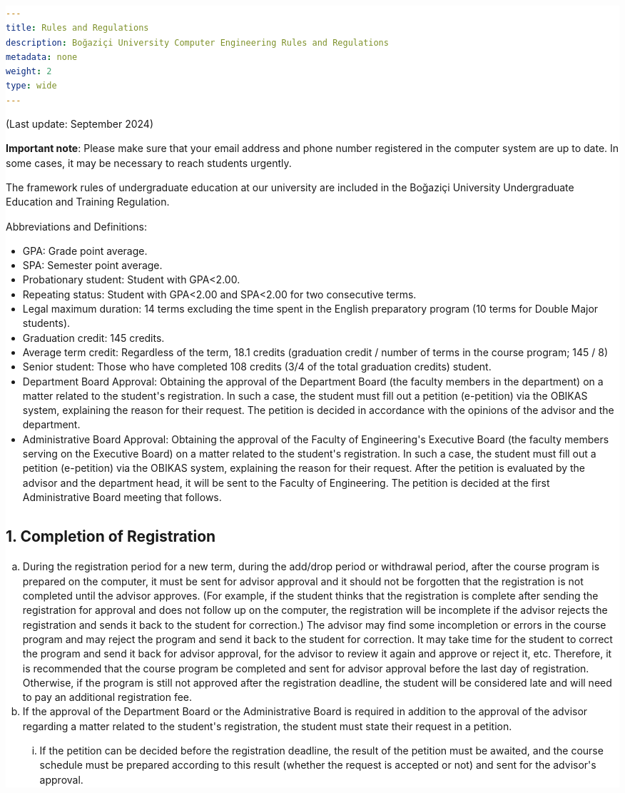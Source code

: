```yaml
---
title: Rules and Regulations
description: Boğaziçi University Computer Engineering Rules and Regulations
metadata: none
weight: 2
type: wide
---
```


(Last update: September 2024)

**Important note**: Please make sure that your email address and phone number registered in the computer system are up to date. In some cases, it may be necessary to reach students urgently.

The framework rules of undergraduate education at our university are included in the Boğaziçi University Undergraduate Education and Training Regulation.

Abbreviations and Definitions:
<ul>
    <li>GPA: Grade point average.</li>
    <li>SPA: Semester point average.</li>
    <li>Probationary student: Student with GPA<2.00.</li>
    <li>Repeating status: Student with GPA<2.00 and SPA<2.00 for two consecutive terms.</li>
    <li>Legal maximum duration: 14 terms excluding the time spent in the English preparatory program (10 terms for Double Major students).</li>
    <li>Graduation credit: 145 credits.</li>
    <li>Average term credit: Regardless of the term, 18.1 credits (graduation credit / number of terms in the course program; 145 / 8)</li>
    <li>Senior student: Those who have completed 108 credits (3/4 of the total graduation credits) student.</li>
    <li>Department Board Approval: Obtaining the approval of the Department Board (the faculty members in the department) on a matter related to the student's registration. In such a case, the student must fill out a petition (e-petition) via the OBIKAS system, explaining the reason for their request. The petition is decided in accordance with the opinions of the advisor and the department.</li>
    <li>Administrative Board Approval: Obtaining the approval of the Faculty of Engineering's Executive Board (the faculty members serving on the Executive Board) on a matter related to the student's registration. In such a case, the student must fill out a petition (e-petition) via the OBIKAS system, explaining the reason for their request. After the petition is evaluated by the advisor and the department head, it will be sent to the Faculty of Engineering. The petition is decided at the first Administrative Board meeting that follows.</li>
</ul>

## 1. Completion of Registration

<ol type="a">
    <li>During the registration period for a new term, during the add/drop period or withdrawal period, after the course program is prepared on the computer, it must be sent for advisor approval and it should not be forgotten that the registration is not completed until the advisor approves. (For example, if the student thinks that the registration is complete after sending the registration for approval and does not follow up on the computer, the registration will be incomplete if the advisor rejects the registration and sends it back to the student for correction.) The advisor may find some incompletion or errors in the course program and may reject the program and send it back to the student for correction. It may take time for the student to correct the program and send it back for advisor approval, for the advisor to review it again and approve or reject it, etc. Therefore, it is recommended that the course program be completed and sent for advisor approval before the last day of registration. Otherwise, if the program is still not approved after the registration deadline, the student will be considered late and will need to pay an additional registration fee.</li>
    <li>If the approval of the Department Board or the Administrative Board is required in addition to the approval of the advisor regarding a matter related to the student's registration, the student must state their request in a petition.</li>
        <ol type="i">
            <li>If the petition can be decided before the registration deadline, the result of the petition must be awaited, and the course schedule must be prepared according to this result (whether the request is accepted or not) and sent for the advisor's approval.</li>